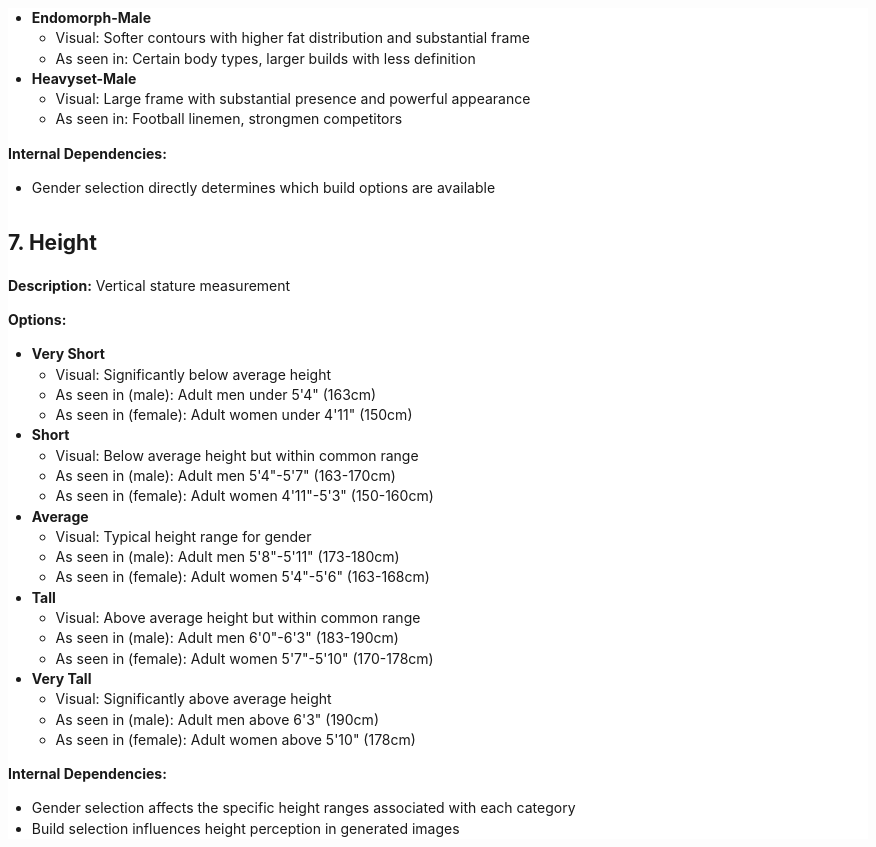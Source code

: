 * **Endomorph-Male**
  * Visual: Softer contours with higher fat distribution and substantial frame
  * As seen in: Certain body types, larger builds with less definition
* **Heavyset-Male**
  * Visual: Large frame with substantial presence and powerful appearance
  * As seen in: Football linemen, strongmen competitors

**Internal Dependencies:**
* Gender selection directly determines which build options are available

## 7. Height
**Description:** Vertical stature measurement

**Options:**
* **Very Short**
  * Visual: Significantly below average height
  * As seen in (male): Adult men under 5'4" (163cm)
  * As seen in (female): Adult women under 4'11" (150cm)
* **Short**
  * Visual: Below average height but within common range
  * As seen in (male): Adult men 5'4"-5'7" (163-170cm)
  * As seen in (female): Adult women 4'11"-5'3" (150-160cm)
* **Average**
  * Visual: Typical height range for gender
  * As seen in (male): Adult men 5'8"-5'11" (173-180cm)
  * As seen in (female): Adult women 5'4"-5'6" (163-168cm)
* **Tall**
  * Visual: Above average height but within common range
  * As seen in (male): Adult men 6'0"-6'3" (183-190cm)
  * As seen in (female): Adult women 5'7"-5'10" (170-178cm)
* **Very Tall**
  * Visual: Significantly above average height
  * As seen in (male): Adult men above 6'3" (190cm)
  * As seen in (female): Adult women above 5'10" (178cm)

**Internal Dependencies:**
* Gender selection affects the specific height ranges associated with each category
* Build selection influences height perception in generated images